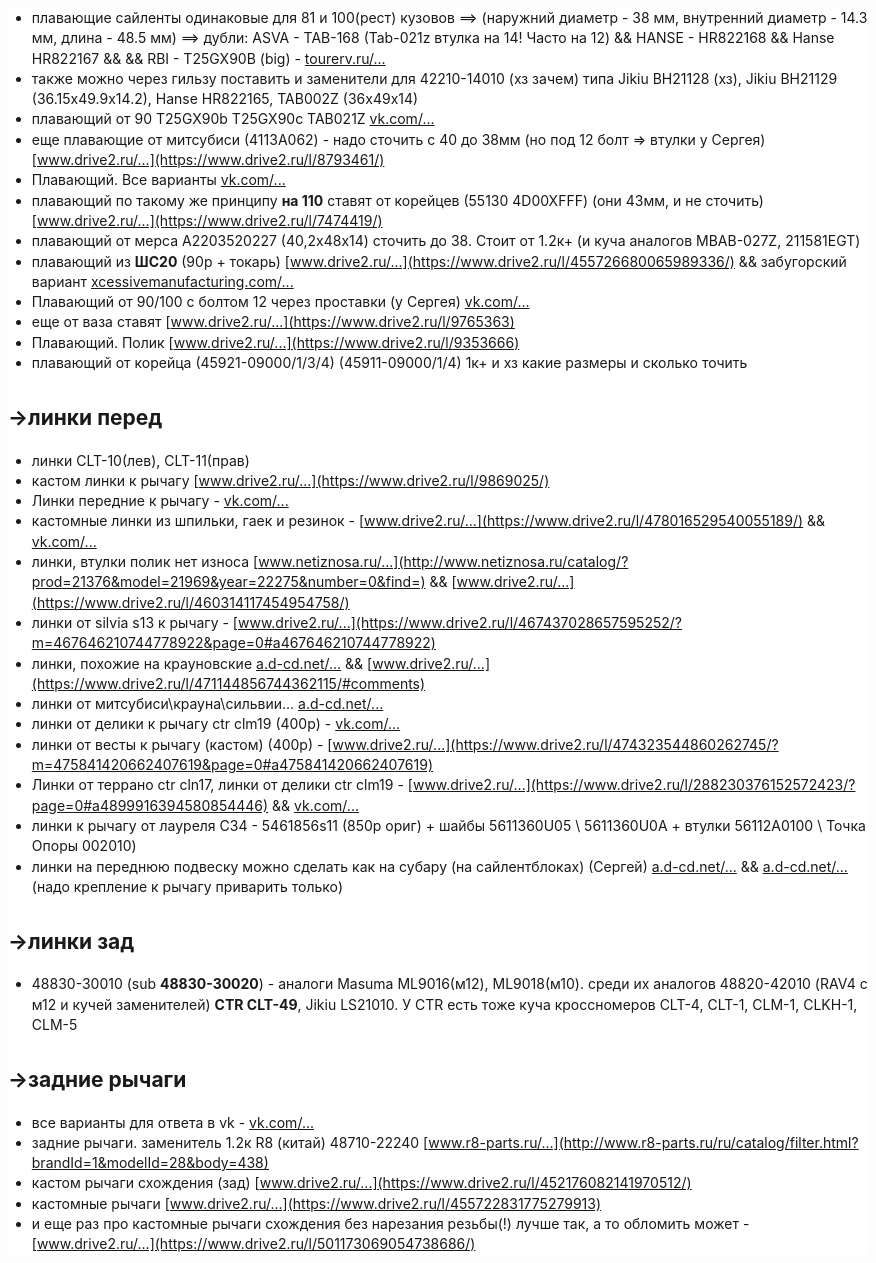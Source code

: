 - плавающие сайленты одинаковые для 81 и 100(рест) кузовов ==> (наружний диаметр - 38 мм, внутренний диаметр - 14.3 мм, длина - 48.5 мм) ==> дубли: ASVA - TAB-168 (Tab-021z втулка на 14! Часто на 12) && HANSE - HR822168 && Hanse HR822167 && && RBI - T25GX90B (big) - [tourerv.ru/...](http://tourerv.ru/forum/showthread.php?t=86764&page=1#post2041677)
- также можно через гильзу поставить и заменители для 42210-14010 (хз зачем) типа Jikiu BH21128 (хз), Jikiu BH21129 (36.15x49.9x14.2), Hanse HR822165, TAB002Z (36x49x14)
- плавающий от 90 T25GX90b T25GX90с TAB021Z [vk.com/...](https://vk.com/wall-31295460_440098)
- еще плавающие от митсубиси (4113A062) - надо сточить с 40 до 38мм (но под 12 болт => втулки у Сергея) [www.drive2.ru/...](https://www.drive2.ru/l/8793461/)
- Плавающий. Все варианты  [vk.com/...](https://vk.com/wall-50825044_13163)
- плавающий по такому же принципу **на 110** ставят от корейцев (55130 4D00XFFF) (они 43мм, и не сточить) [www.drive2.ru/...](https://www.drive2.ru/l/7474419/)
- плавающий от мерса A2203520227 (40,2х48х14) сточить до 38. Стоит от 1.2к+ (и куча аналогов MBAB-027Z, 211581EGT)
- плавающий из **ШС20** (90р + токарь) [www.drive2.ru/...](https://www.drive2.ru/l/455726680065989336/) && забугорский вариант [xcessivemanufacturing.com/...](https://xcessivemanufacturing.com/toyota/cressida/mx83/chassis-and-suspension/toyota-mx83-t-rl-pb.html)
- Плавающий от 90/100 с болтом 12 через проставки (у Сергея) [vk.com/...](https://vk.com/wall-31295460_547055?reply=547089)
- еще от ваза ставят [www.drive2.ru/...](https://www.drive2.ru/l/9765363)
- Плавающий. Полик [www.drive2.ru/...](https://www.drive2.ru/l/9353666)
- плавающий от корейца (45921-09000/1/3/4) (45911-09000/1/4) 1к+ и хз какие размеры и сколько точить
## →линки перед
- линки CLT-10(лев), CLT-11(прав)
- кастом линки к рычагу [www.drive2.ru/...](https://www.drive2.ru/l/9869025/)
- Линки передние к рычагу - [vk.com/...](https://vk.com/wall-31295460_611272)
- кастомные линки из шпильки, гаек и резинок - [www.drive2.ru/...](https://www.drive2.ru/l/478016529540055189/) && [vk.com/...](https://vk.com/im?w=wall-31295460_554263_r554400)
- линки, втулки полик нет износа [www.netiznosa.ru/...](http://www.netiznosa.ru/catalog/?prod=21376&model=21969&year=22275&number=0&find=) && [www.drive2.ru/...](https://www.drive2.ru/l/460314117454954758/)
- линки от silvia s13 к рычагу - [www.drive2.ru/...](https://www.drive2.ru/l/467437028657595252/?m=467646210744778922&page=0#a467646210744778922)
- линки, похожие на крауновские [a.d-cd.net/...](https://a.d-cd.net/70b21d1s-480.jpg) && [www.drive2.ru/...](https://www.drive2.ru/l/471144856744362115/#comments)
- линки от митсубиси\крауна\сильвии... [a.d-cd.net/...](https://a.d-cd.net/b05df8es-960.jpg)
- линки от делики к рычагу ctr clm19 (400р) - [vk.com/...](https://vk.com/wall-31295460_526670)
- линки от весты к рычагу (кастом) (400р) - [www.drive2.ru/...](https://www.drive2.ru/l/474323544860262745/?m=475841420662407619&page=0#a475841420662407619)
- Линки от террано ctr cln17, линки от делики ctr clm19 - [www.drive2.ru/...](https://www.drive2.ru/l/288230376152572423/?page=0#a4899916394580854446) && [vk.com/...](https://vk.com/wall-31295460_560433)
- линки к рычагу от лауреля C34 - 5461856s11 (850р ориг) + шайбы 5611360U05 \ 5611360U0A + втулки 56112A0100 \ Точка Опоры 002010)
- линки на переднюю подвеску можно сделать как на субару (на сайлентблоках) (Сергей) [a.d-cd.net/...](https://a.d-cd.net/f3bb02u-960.jpg) && [a.d-cd.net/...](https://a.d-cd.net/4fbb02u-960.jpg) (надо крепление к рычагу приварить только)
## →линки зад
- 48830-30010 (sub **48830-30020**) - аналоги Masuma ML9016(м12), ML9018(м10). среди их аналогов 48820-42010 (RAV4 с м12 и кучей заменителей) **CTR CLT-49**, Jikiu LS21010. У CTR есть тоже куча кроссномеров CLT-4, CLT-1, CLM-1, CLKH-1, CLM-5
## →задние рычаги
- все варианты для ответа в vk - [vk.com/...](https://vk.com/wall-31295460_609732?reply=609761)
- задние рычаги. заменитель 1.2к R8 (китай) 48710-22240 [www.r8-parts.ru/...](http://www.r8-parts.ru/ru/catalog/filter.html?brandId=1&modelId=28&body=438)
- кастом рычаги схождения (зад) [www.drive2.ru/...](https://www.drive2.ru/l/452176082141970512/)
- кастомные рычаги [www.drive2.ru/...](https://www.drive2.ru/l/455722831775279913)
- и еще раз про кастомные рычаги схождения без нарезания резьбы(!) лучше так, а то обломить может - [www.drive2.ru/...](https://www.drive2.ru/l/501173069054738686/)